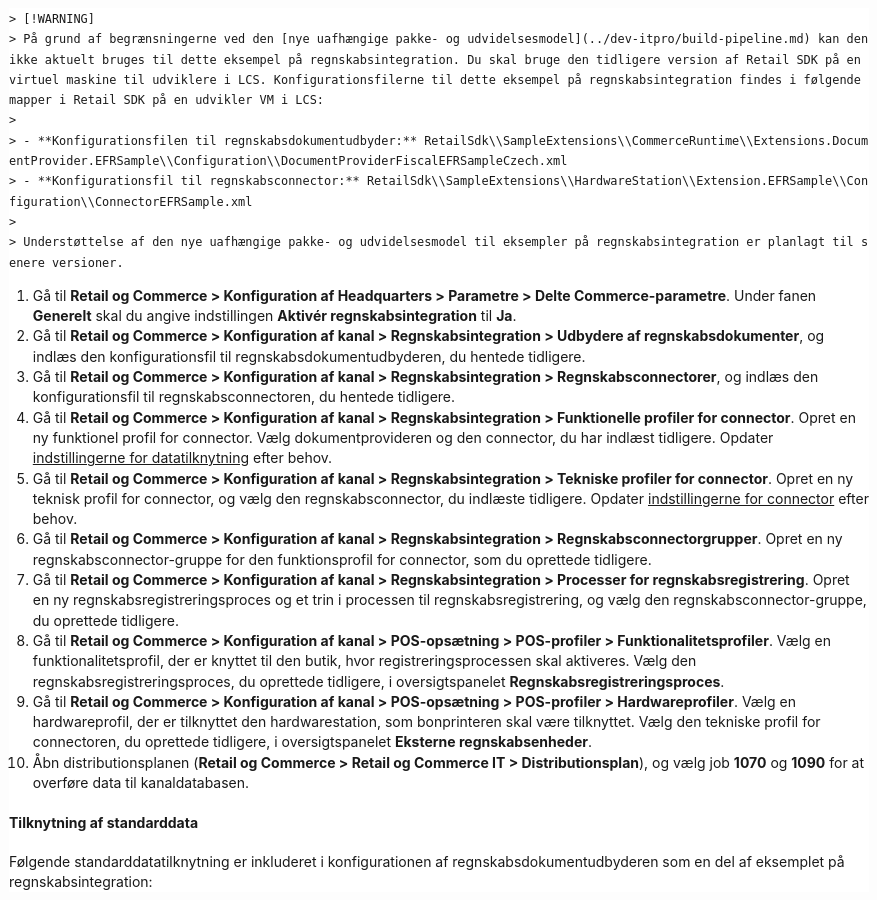 
    > [!WARNING]
    > På grund af begrænsningerne ved den [nye uafhængige pakke- og udvidelsesmodel](../dev-itpro/build-pipeline.md) kan den ikke aktuelt bruges til dette eksempel på regnskabsintegration. Du skal bruge den tidligere version af Retail SDK på en virtuel maskine til udviklere i LCS. Konfigurationsfilerne til dette eksempel på regnskabsintegration findes i følgende mapper i Retail SDK på en udvikler VM i LCS:
    >
    > - **Konfigurationsfilen til regnskabsdokumentudbyder:** RetailSdk\\SampleExtensions\\CommerceRuntime\\Extensions.DocumentProvider.EFRSample\\Configuration\\DocumentProviderFiscalEFRSampleCzech.xml
    > - **Konfigurationsfil til regnskabsconnector:** RetailSdk\\SampleExtensions\\HardwareStation\\Extension.EFRSample\\Configuration\\ConnectorEFRSample.xml
    > 
    > Understøttelse af den nye uafhængige pakke- og udvidelsesmodel til eksempler på regnskabsintegration er planlagt til senere versioner.

1. Gå til **Retail og Commerce \> Konfiguration af Headquarters \> Parametre \> Delte Commerce-parametre**. Under fanen **Generelt** skal du angive indstillingen **Aktivér regnskabsintegration** til **Ja**.
1. Gå til **Retail og Commerce \> Konfiguration af kanal \> Regnskabsintegration \> Udbydere af regnskabsdokumenter**, og indlæs den konfigurationsfil til regnskabsdokumentudbyderen, du hentede tidligere.
1. Gå til **Retail og Commerce \> Konfiguration af kanal \> Regnskabsintegration \> Regnskabsconnectorer**, og indlæs den konfigurationsfil til regnskabsconnectoren, du hentede tidligere.
1. Gå til **Retail og Commerce \> Konfiguration af kanal \> Regnskabsintegration \> Funktionelle profiler for connector**. Opret en ny funktionel profil for connector. Vælg dokumentprovideren og den connector, du har indlæst tidligere. Opdater [indstillingerne for datatilknytning](#default-data-mapping) efter behov.
1. Gå til **Retail og Commerce \> Konfiguration af kanal \> Regnskabsintegration \> Tekniske profiler for connector**. Opret en ny teknisk profil for connector, og vælg den regnskabsconnector, du indlæste tidligere. Opdater [indstillingerne for connector](#fiscal-connector-settings) efter behov.
1. Gå til **Retail og Commerce \> Konfiguration af kanal \> Regnskabsintegration \> Regnskabsconnectorgrupper**. Opret en ny regnskabsconnector-gruppe for den funktionsprofil for connector, som du oprettede tidligere.
1. Gå til **Retail og Commerce \> Konfiguration af kanal \> Regnskabsintegration \> Processer for regnskabsregistrering**. Opret en ny regnskabsregistreringsproces og et trin i processen til regnskabsregistrering, og vælg den regnskabsconnector-gruppe, du oprettede tidligere.
1. Gå til **Retail og Commerce \> Konfiguration af kanal \> POS-opsætning \> POS-profiler \> Funktionalitetsprofiler**. Vælg en funktionalitetsprofil, der er knyttet til den butik, hvor registreringsprocessen skal aktiveres. Vælg den regnskabsregistreringsproces, du oprettede tidligere, i oversigtspanelet **Regnskabsregistreringsproces**.
1. Gå til **Retail og Commerce \> Konfiguration af kanal \> POS-opsætning \> POS-profiler \> Hardwareprofiler**. Vælg en hardwareprofil, der er tilknyttet den hardwarestation, som bonprinteren skal være tilknyttet. Vælg den tekniske profil for connectoren, du oprettede tidligere, i oversigtspanelet **Eksterne regnskabsenheder**.
1. Åbn distributionsplanen (**Retail og Commerce \> Retail og Commerce IT \> Distributionsplan**), og vælg job **1070** og **1090** for at overføre data til kanaldatabasen.

#### <a name="default-data-mapping"></a>Tilknytning af standarddata

Følgende standarddatatilknytning er inkluderet i konfigurationen af regnskabsdokumentudbyderen som en del af eksemplet på regnskabsintegration:
